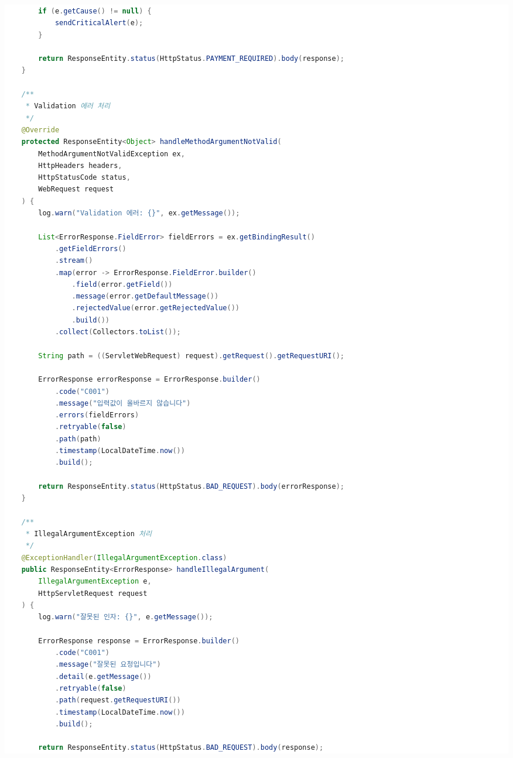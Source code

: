 ```java
        if (e.getCause() != null) {
            sendCriticalAlert(e);
        }

        return ResponseEntity.status(HttpStatus.PAYMENT_REQUIRED).body(response);
    }

    /**
     * Validation 에러 처리
     */
    @Override
    protected ResponseEntity<Object> handleMethodArgumentNotValid(
        MethodArgumentNotValidException ex,
        HttpHeaders headers,
        HttpStatusCode status,
        WebRequest request
    ) {
        log.warn("Validation 에러: {}", ex.getMessage());

        List<ErrorResponse.FieldError> fieldErrors = ex.getBindingResult()
            .getFieldErrors()
            .stream()
            .map(error -> ErrorResponse.FieldError.builder()
                .field(error.getField())
                .message(error.getDefaultMessage())
                .rejectedValue(error.getRejectedValue())
                .build())
            .collect(Collectors.toList());

        String path = ((ServletWebRequest) request).getRequest().getRequestURI();

        ErrorResponse errorResponse = ErrorResponse.builder()
            .code("C001")
            .message("입력값이 올바르지 않습니다")
            .errors(fieldErrors)
            .retryable(false)
            .path(path)
            .timestamp(LocalDateTime.now())
            .build();

        return ResponseEntity.status(HttpStatus.BAD_REQUEST).body(errorResponse);
    }

    /**
     * IllegalArgumentException 처리
     */
    @ExceptionHandler(IllegalArgumentException.class)
    public ResponseEntity<ErrorResponse> handleIllegalArgument(
        IllegalArgumentException e,
        HttpServletRequest request
    ) {
        log.warn("잘못된 인자: {}", e.getMessage());

        ErrorResponse response = ErrorResponse.builder()
            .code("C001")
            .message("잘못된 요청입니다")
            .detail(e.getMessage())
            .retryable(false)
            .path(request.getRequestURI())
            .timestamp(LocalDateTime.now())
            .build();

        return ResponseEntity.status(HttpStatus.BAD_REQUEST).body(response);
```